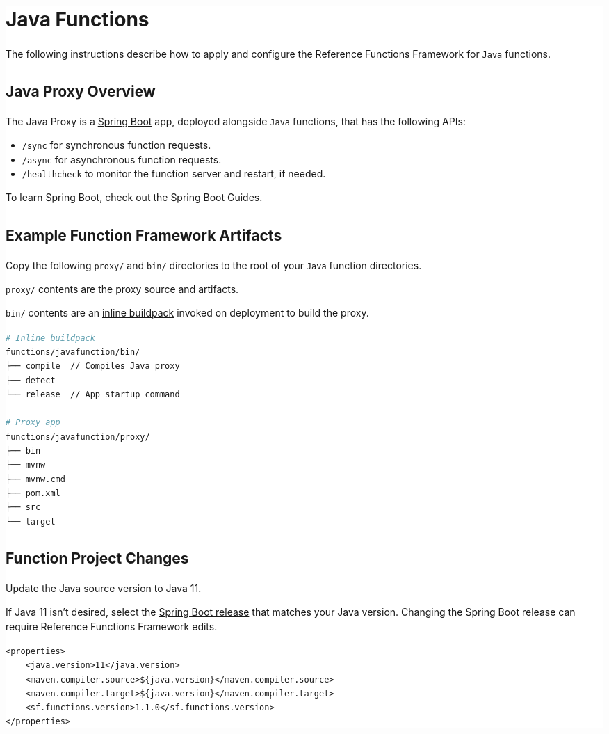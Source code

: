 # Java Functions

The following instructions describe how to apply and configure the Reference Functions Framework for `Java` functions. 

## Java Proxy Overview
The Java Proxy is a [Spring Boot](https://spring.io/) app, deployed alongside `Java` functions, that has the following APIs:

- `/sync` for synchronous function requests.
- `/async` for asynchronous function requests.
- `/healthcheck` to monitor the function server and restart, if needed.

To learn Spring Boot, check out the [Spring Boot Guides](https://spring.io/guides).

## <a name="artifacts"></a>Example Function Framework Artifacts

Copy the following `proxy/` and `bin/` directories to the root of your `Java` function directories.

`proxy/` contents are the proxy source and artifacts.

`bin/` contents are an [inline buildpack](https://elements.heroku.com/buildpacks/heroku/heroku-buildpack-inline) invoked on deployment to build the proxy.

```bash
# Inline buildpack
functions/javafunction/bin/
├── compile  // Compiles Java proxy
├── detect
└── release  // App startup command

# Proxy app
functions/javafunction/proxy/
├── bin
├── mvnw
├── mvnw.cmd
├── pom.xml
├── src
└── target
```

## <a name="changes"></a>Function Project Changes

Update the Java source version to Java 11.

If Java 11 isn’t desired, select the [Spring Boot release](https://github.com/spring-projects/spring-boot/releases) that matches your Java version. 
Changing the Spring Boot release can require Reference Functions Framework edits.

```
<properties>
    <java.version>11</java.version>
    <maven.compiler.source>${java.version}</maven.compiler.source>
    <maven.compiler.target>${java.version}</maven.compiler.target>    
    <sf.functions.version>1.1.0</sf.functions.version>
</properties>
```
